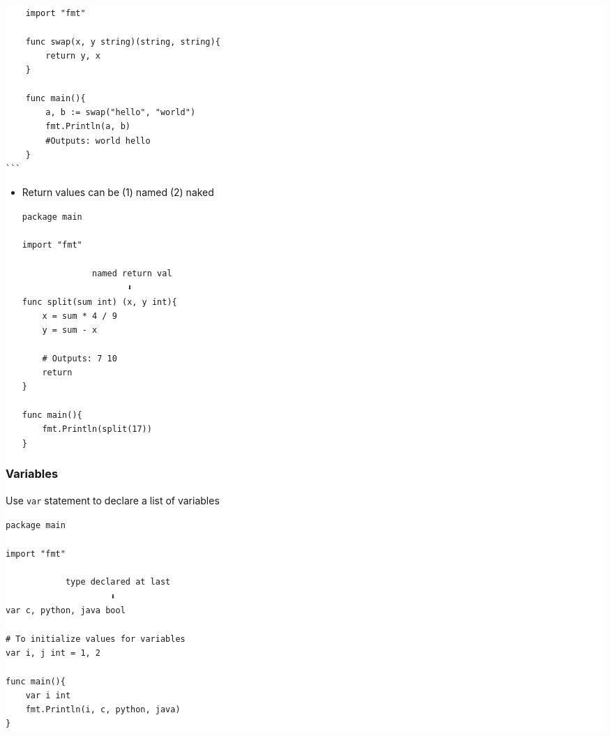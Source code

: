         import "fmt"

        func swap(x, y string)(string, string){
            return y, x
        }

        func main(){
            a, b := swap("hello", "world")
            fmt.Println(a, b)
            #Outputs: world hello
        }
    ```

- Return values can be (1) named (2) naked
  ```
  package main

  import "fmt"

                named return val
                       ⬇
  func split(sum int) (x, y int){
      x = sum * 4 / 9
      y = sum - x

      # Outputs: 7 10
      return
  }

  func main(){
      fmt.Println(split(17))
  }
  ```

### Variables
Use `var` statement to declare a list of variables

```
package main

import "fmt"

            type declared at last
                     ⬇
var c, python, java bool

# To initialize values for variables
var i, j int = 1, 2

func main(){
    var i int
    fmt.Println(i, c, python, java)
}
```

